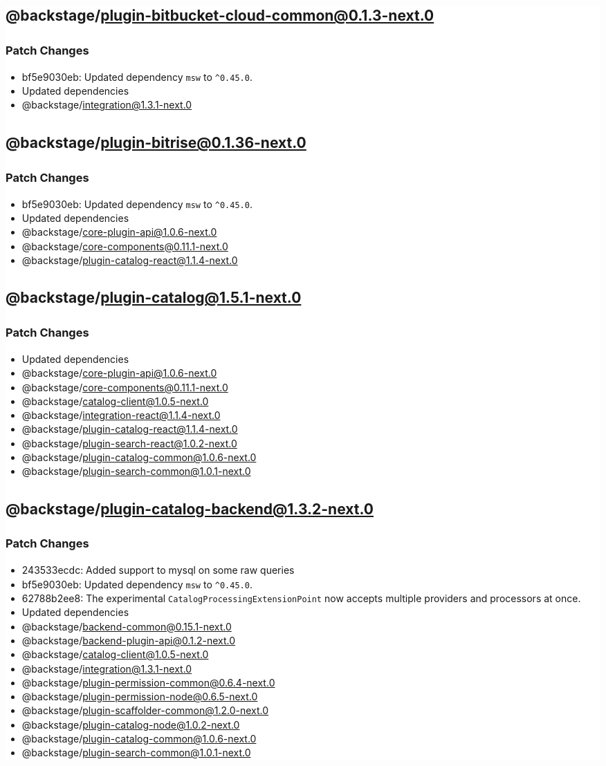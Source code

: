 ## @backstage/plugin-bitbucket-cloud-common@0.1.3-next.0

### Patch Changes

- bf5e9030eb: Updated dependency `msw` to `^0.45.0`.
- Updated dependencies
 - @backstage/integration@1.3.1-next.0

## @backstage/plugin-bitrise@0.1.36-next.0

### Patch Changes

- bf5e9030eb: Updated dependency `msw` to `^0.45.0`.
- Updated dependencies
 - @backstage/core-plugin-api@1.0.6-next.0
 - @backstage/core-components@0.11.1-next.0
 - @backstage/plugin-catalog-react@1.1.4-next.0

## @backstage/plugin-catalog@1.5.1-next.0

### Patch Changes

- Updated dependencies
 - @backstage/core-plugin-api@1.0.6-next.0
 - @backstage/core-components@0.11.1-next.0
 - @backstage/catalog-client@1.0.5-next.0
 - @backstage/integration-react@1.1.4-next.0
 - @backstage/plugin-catalog-react@1.1.4-next.0
 - @backstage/plugin-search-react@1.0.2-next.0
 - @backstage/plugin-catalog-common@1.0.6-next.0
 - @backstage/plugin-search-common@1.0.1-next.0

## @backstage/plugin-catalog-backend@1.3.2-next.0

### Patch Changes

- 243533ecdc: Added support to mysql on some raw queries
- bf5e9030eb: Updated dependency `msw` to `^0.45.0`.
- 62788b2ee8: The experimental `CatalogProcessingExtensionPoint` now accepts multiple providers and processors at once.
- Updated dependencies
 - @backstage/backend-common@0.15.1-next.0
 - @backstage/backend-plugin-api@0.1.2-next.0
 - @backstage/catalog-client@1.0.5-next.0
 - @backstage/integration@1.3.1-next.0
 - @backstage/plugin-permission-common@0.6.4-next.0
 - @backstage/plugin-permission-node@0.6.5-next.0
 - @backstage/plugin-scaffolder-common@1.2.0-next.0
 - @backstage/plugin-catalog-node@1.0.2-next.0
 - @backstage/plugin-catalog-common@1.0.6-next.0
 - @backstage/plugin-search-common@1.0.1-next.0
